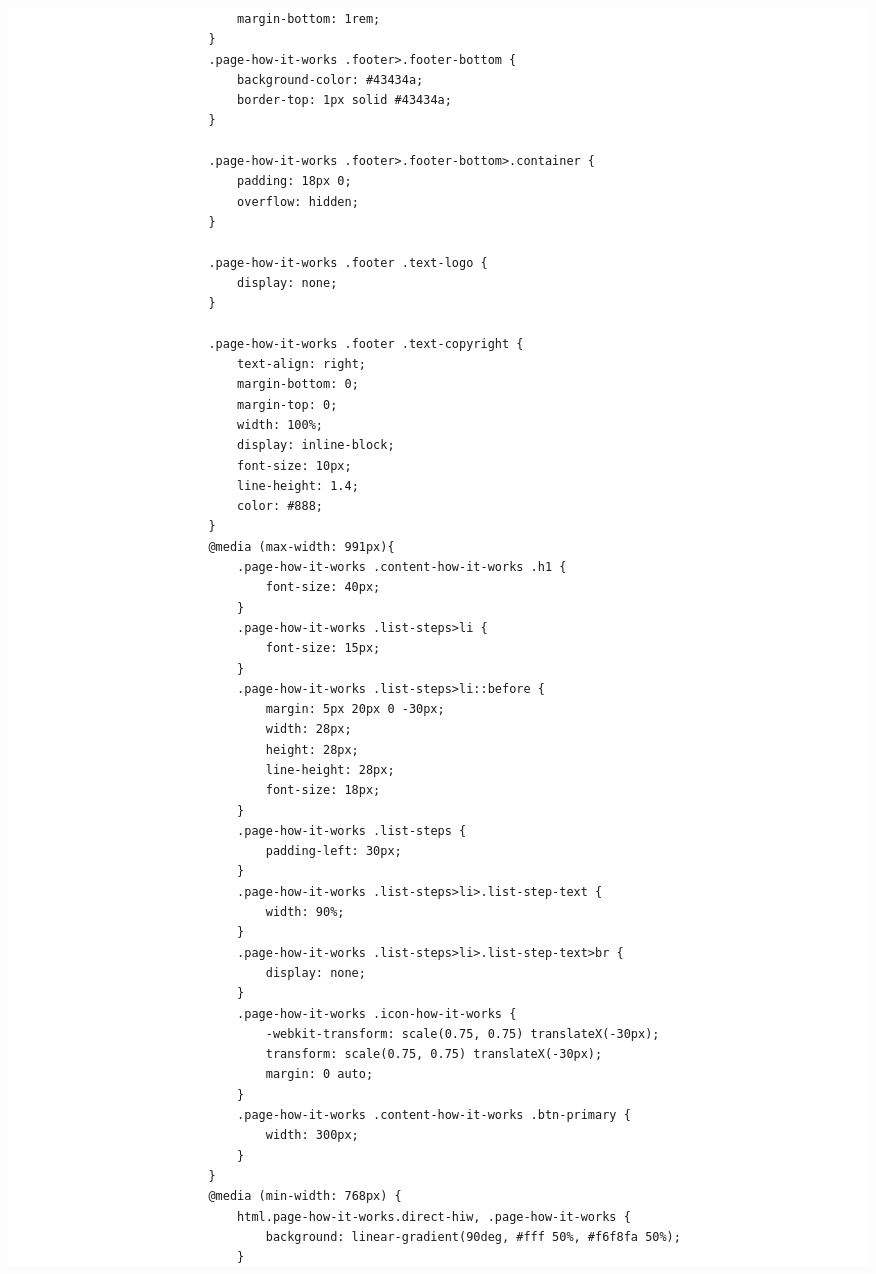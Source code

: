   									margin-bottom: 1rem;
  								}
  								.page-how-it-works .footer>.footer-bottom {
  									background-color: #43434a;
  									border-top: 1px solid #43434a;
  								}

  								.page-how-it-works .footer>.footer-bottom>.container {
  									padding: 18px 0;
  									overflow: hidden;
  								}

  								.page-how-it-works .footer .text-logo {
  									display: none;
  								}

  								.page-how-it-works .footer .text-copyright {
  									text-align: right;
  									margin-bottom: 0;
  									margin-top: 0;
  									width: 100%;
  									display: inline-block;
  									font-size: 10px;
  									line-height: 1.4;
  									color: #888;
  								}
  								@media (max-width: 991px){
  									.page-how-it-works .content-how-it-works .h1 {
  										font-size: 40px;
  									}
  									.page-how-it-works .list-steps>li {
  										font-size: 15px;
  									}
  									.page-how-it-works .list-steps>li::before {
  										margin: 5px 20px 0 -30px;
  										width: 28px;
  										height: 28px;
  										line-height: 28px;
  										font-size: 18px;
  									}
  									.page-how-it-works .list-steps {
  										padding-left: 30px;
  									}
  									.page-how-it-works .list-steps>li>.list-step-text {
  										width: 90%;
  									}
  									.page-how-it-works .list-steps>li>.list-step-text>br {
  										display: none;
  									}
  									.page-how-it-works .icon-how-it-works {
  										-webkit-transform: scale(0.75, 0.75) translateX(-30px);
  										transform: scale(0.75, 0.75) translateX(-30px);
  										margin: 0 auto;
  									}
  									.page-how-it-works .content-how-it-works .btn-primary {
  										width: 300px;
  									}
  								}
  								@media (min-width: 768px) {
  									html.page-how-it-works.direct-hiw, .page-how-it-works {
  										background: linear-gradient(90deg, #fff 50%, #f6f8fa 50%);
  									}
